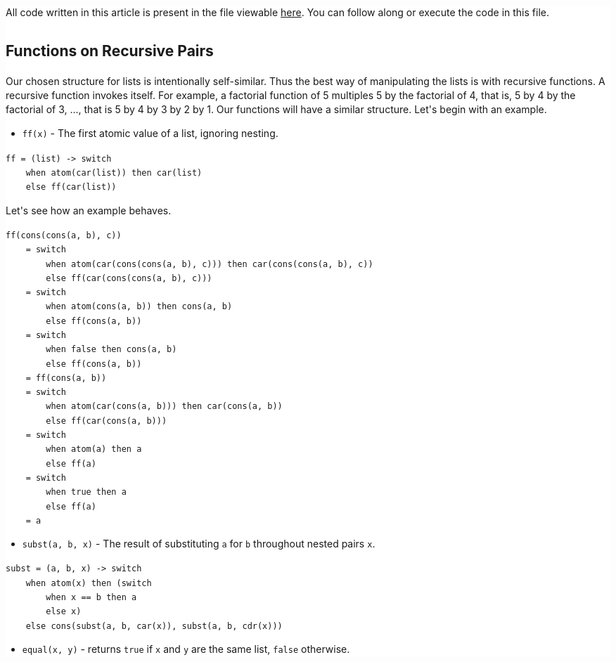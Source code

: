 All code written in this article is present in the file viewable [here](https://gist.github.com/mattneary/5737278). You can follow along or execute the code in this file.

Functions on Recursive Pairs
----------------------------
Our chosen structure for lists is intentionally self-similar. Thus the best way of manipulating the lists is with recursive functions. A recursive function invokes itself. For example, a factorial function of 5 multiples 5 by the factorial of 4, that is, 5 by 4 by the factorial of 3, ..., that is 5 by 4 by 3 by 2 by 1. Our functions will have a similar structure. Let's begin with an example.

- `ff(x)` - The first atomic value of a list, ignoring nesting.

```language-coffeescript
ff = (list) -> switch
	when atom(car(list)) then car(list)
	else ff(car(list))
```

Let's see how an example behaves.

```language-coffeescript
ff(cons(cons(a, b), c)) 
	= switch
		when atom(car(cons(cons(a, b), c))) then car(cons(cons(a, b), c))
		else ff(car(cons(cons(a, b), c)))
	= switch
		when atom(cons(a, b)) then cons(a, b)
		else ff(cons(a, b))
	= switch
		when false then cons(a, b)
		else ff(cons(a, b))
	= ff(cons(a, b))
	= switch
		when atom(car(cons(a, b))) then car(cons(a, b))
		else ff(car(cons(a, b)))
	= switch
		when atom(a) then a
		else ff(a)
	= switch
		when true then a
		else ff(a)
	= a
```

- `subst(a, b, x)` - The result of substituting `a` for `b` throughout nested pairs `x`.

```language-coffeescript
subst = (a, b, x) -> switch
	when atom(x) then (switch
		when x == b then a
		else x)
	else cons(subst(a, b, car(x)), subst(a, b, cdr(x)))
```

- `equal(x, y)` - returns `true` if `x` and `y` are the same list, `false` otherwise.
